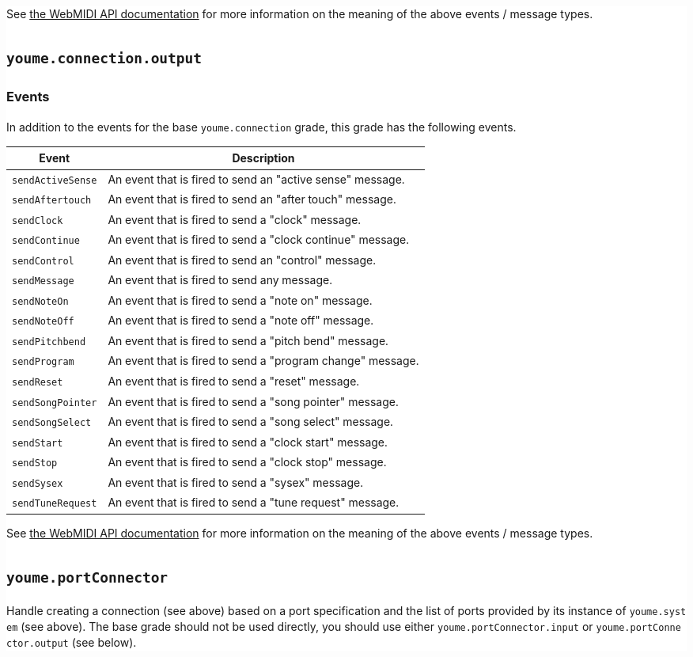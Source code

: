 See [the WebMIDI API documentation](https://www.midi.org/specifications-old/item/table-1-summary-of-midi-message) for
more information on the meaning of the above events / message types.

## `youme.connection.output`

### Events

In addition to the events for the base `youme.connection` grade, this grade has the following events.

| Event             | Description                                                |
|-------------------|------------------------------------------------------------|
| `sendActiveSense` | An event that is fired to send an "active sense" message.  |
| `sendAftertouch`  | An event that is fired to send an "after touch" message.   |
| `sendClock`       | An event that is fired to send a "clock" message.          |
| `sendContinue`    | An event that is fired to send a "clock continue" message. |
| `sendControl`     | An event that is fired to send an "control" message.       |
| `sendMessage`     | An event that is fired to send any message.                |
| `sendNoteOn`      | An event that is fired to send a "note on" message.        |
| `sendNoteOff`     | An event that is fired to send a "note off" message.       |
| `sendPitchbend`   | An event that is fired to send a "pitch bend" message.     |
| `sendProgram`     | An event that is fired to send a "program change" message. |
| `sendReset`       | An event that is fired to send a "reset" message.          |
| `sendSongPointer` | An event that is fired to send a "song pointer" message.   |
| `sendSongSelect`  | An event that is fired to send a "song select" message.    |
| `sendStart`       | An event that is fired to send a "clock start" message.    |
| `sendStop`        | An event that is fired to send a "clock stop" message.     |
| `sendSysex`       | An event that is fired to send a "sysex" message.          |
| `sendTuneRequest` | An event that is fired to send a "tune request" message.   |

See [the WebMIDI API documentation](https://www.midi.org/specifications-old/item/table-1-summary-of-midi-message) for
more information on the meaning of the above events / message types.

## `youme.portConnector`

Handle creating a connection (see above) based on a port specification and the list of ports provided by its instance
of `youme.system` (see above). The base grade should not be used directly, you should use either
`youme.portConnector.input` or `youme.portConnector.output` (see below).
